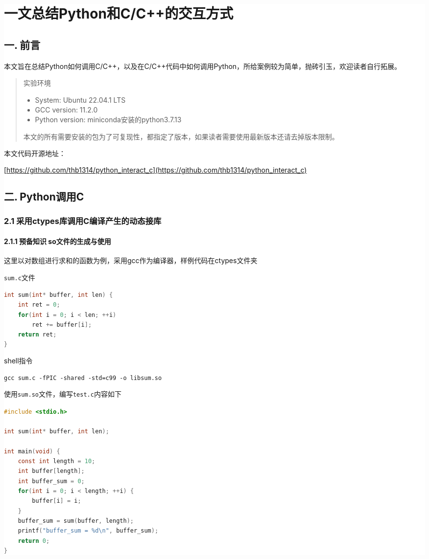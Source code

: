 # 一文总结Python和C/C++的交互方式

## 一. 前言

本文旨在总结Python如何调用C/C++，以及在C/C++代码中如何调用Python，所给案例较为简单，抛砖引玉，欢迎读者自行拓展。

> 实验环境
>
> - System: Ubuntu 22.04.1 LTS  
> - GCC version: 11.2.0  
> - Python version: miniconda安装的python3.7.13  
>
> 本文的所有需要安装的包为了可复现性，都指定了版本，如果读者需要使用最新版本还请去掉版本限制。

本文代码开源地址：

[https://github.com/thb1314/python_interact_c](https://github.com/thb1314/python_interact_c)

## 二. Python调用C

### 2.1 采用ctypes库调用C编译产生的动态接库

#### 2.1.1 预备知识 so文件的生成与使用

这里以对数组进行求和的函数为例，采用gcc作为编译器，样例代码在ctypes文件夹

`sum.c`文件

```c
int sum(int* buffer, int len) {
    int ret = 0;
    for(int i = 0; i < len; ++i)
        ret += buffer[i];
    return ret;
}
```

shell指令

```
gcc sum.c -fPIC -shared -std=c99 -o libsum.so
```

使用`sum.so`文件，编写`test.c`内容如下

```c
#include <stdio.h>

int sum(int* buffer, int len);

int main(void) {
    const int length = 10;
    int buffer[length];
    int buffer_sum = 0;
    for(int i = 0; i < length; ++i) {
        buffer[i] = i;
    }
    buffer_sum = sum(buffer, length);
    printf("buffer_sum = %d\n", buffer_sum); 
    return 0;
}
```
